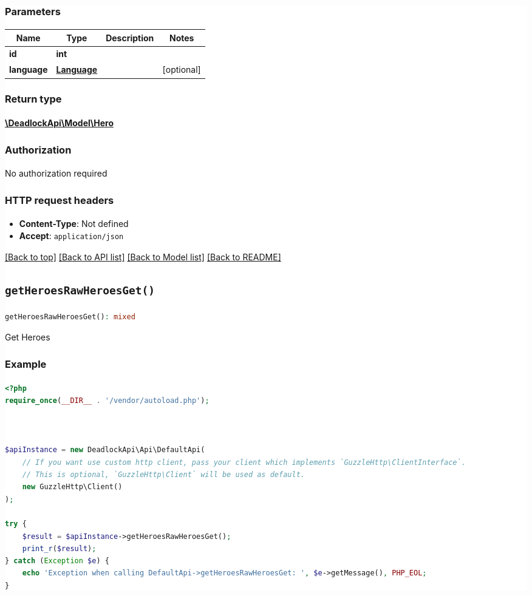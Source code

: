 ### Parameters

| Name | Type | Description  | Notes |
| ------------- | ------------- | ------------- | ------------- |
| **id** | **int**|  | |
| **language** | [**Language**](../Model/.md)|  | [optional] |

### Return type

[**\DeadlockApi\Model\Hero**](../Model/Hero.md)

### Authorization

No authorization required

### HTTP request headers

- **Content-Type**: Not defined
- **Accept**: `application/json`

[[Back to top]](#) [[Back to API list]](../../README.md#endpoints)
[[Back to Model list]](../../README.md#models)
[[Back to README]](../../README.md)

## `getHeroesRawHeroesGet()`

```php
getHeroesRawHeroesGet(): mixed
```

Get Heroes

### Example

```php
<?php
require_once(__DIR__ . '/vendor/autoload.php');



$apiInstance = new DeadlockApi\Api\DefaultApi(
    // If you want use custom http client, pass your client which implements `GuzzleHttp\ClientInterface`.
    // This is optional, `GuzzleHttp\Client` will be used as default.
    new GuzzleHttp\Client()
);

try {
    $result = $apiInstance->getHeroesRawHeroesGet();
    print_r($result);
} catch (Exception $e) {
    echo 'Exception when calling DefaultApi->getHeroesRawHeroesGet: ', $e->getMessage(), PHP_EOL;
}
```
